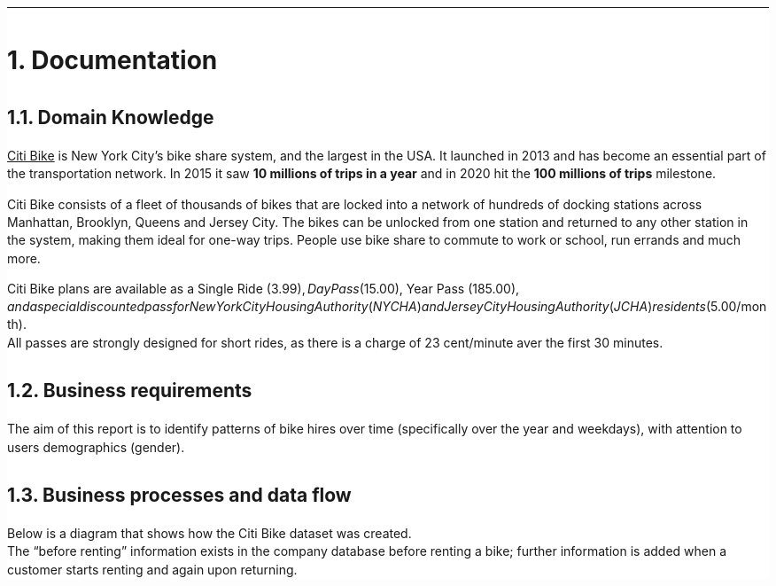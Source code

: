 ------------------------------------------------------------------------

# 1. Documentation

## 1.1. Domain Knowledge

[Citi Bike](https://citibikenyc.com/homepage) is New York City’s bike
share system, and the largest in the USA. It launched in 2013 and has
become an essential part of the transportation network. In 2015 it saw
**10 millions of trips in a year** and in 2020 hit the **100 millions of
trips** milestone.

Citi Bike consists of a fleet of thousands of bikes that are locked into
a network of hundreds of docking stations across Manhattan, Brooklyn,
Queens and Jersey City. The bikes can be unlocked from one station and
returned to any other station in the system, making them ideal for
one-way trips. People use bike share to commute to work or school, run
errands and much more.

Citi Bike plans are available as a Single Ride ($3.99), Day Pass
($15.00), Year Pass ($185.00), and a special discounted pass for New
York City Housing Authority (NYCHA) and Jersey City Housing Authority
(JCHA) residents ($5.00/month).  
All passes are strongly designed for short rides, as there is a charge
of 23 cent/minute aver the first 30 minutes.

## 1.2. Business requirements

The aim of this report is to identify patterns of bike hires over time
(specifically over the year and weekdays), with attention to users
demographics (gender).

## 1.3. Business processes and data flow

Below is a diagram that shows how the Citi Bike dataset was created.  
The “before renting” information exists in the company database before
renting a bike; further information is added when a customer starts
renting and again upon returning.

